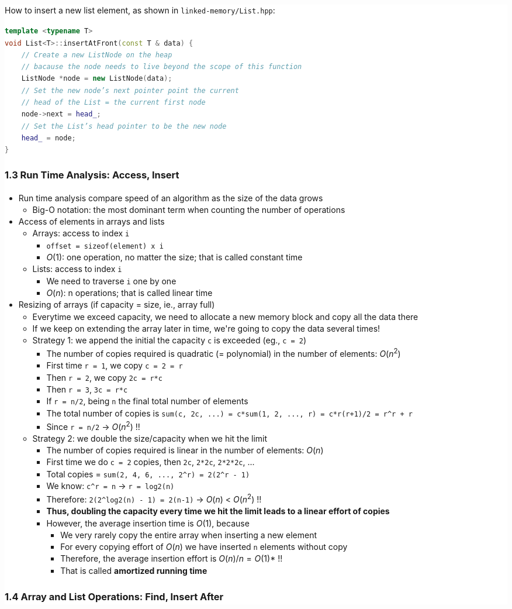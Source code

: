 How to insert a new list element, as shown in `linked-memory/List.hpp`:
```c++
template <typename T>
void List<T>::insertAtFront(const T & data) {
    // Create a new ListNode on the heap
    // bacause the node needs to live beyond the scope of this function
    ListNode *node = new ListNode(data);
    // Set the new node’s next pointer point the current
    // head of the List = the current first node
    node->next = head_;
    // Set the List’s head pointer to be the new node
    head_ = node;
}
```

### 1.3 Run Time Analysis: Access, Insert

- Run time analysis compare speed of an algorithm as the size of the data grows
    - Big-O notation: the most dominant term when counting the number of operations
- Access of elements in arrays and lists
    - Arrays: access to index `i`
        - `offset = sizeof(element) x i`
        - $O(1)$: one operation, no matter the size; that is called constant time
    - Lists: access to index `i`
        - We need to traverse `i` one by one
        - $O(n)$: n operations; that is called linear time
- Resizing of arrays (if capacity = size, ie., array full)
    - Everytime we exceed capacity, we need to allocate a new memory block and copy all the data there
    - If we keep on extending the array later in time, we're going to copy the data several times!
    - Strategy 1: we append the initial the capacity `c` is exceeded (eg., `c = 2`)
        - The number of copies required is quadratic (= polynomial) in the number of elements: $O(n^2)$
        - First time `r = 1`, we copy `c = 2 = r`
        - Then `r = 2`, we copy `2c = r*c`
        - Then `r = 3`, `3c = r*c`
        - If `r = n/2`, being `n` the final total number of elements
        - The total number of copies is `sum(c, 2c, ...) = c*sum(1, 2, ..., r) = c*r(r+1)/2 = r^r + r`
        - Since `r = n/2` -> $O(n^2)$ !!
    - Strategy 2: we double the size/capacity when we hit the limit
        - The number of copies required is linear in the number of elements: $O(n)$
        - First time we do `c = 2` copies, then `2c`, `2*2c`, `2*2*2c`, ...
        - Total copies = `sum(2, 4, 6, ..., 2^r) = 2(2^r - 1)`
        - We know: `c^r = n` -> `r = log2(n)`
        - Therefore: `2(2^log2(n) - 1) = 2(n-1)` -> $O(n)$ < $O(n^2)$ !!
        - **Thus, doubling the capacity every time we hit the limit leads to a linear effort of copies**
        - However, the average insertion time is $O(1)$, because 
            - We very rarely copy the entire array when inserting a new element
            - For every copying effort of $O(n)$ we have inserted `n` elements without copy
            - Therefore, the average insertion effort is $O(n)/n = O(1)*$ !!
            - That is called **amortized running time**
        
### 1.4 Array and List Operations: Find, Insert After
